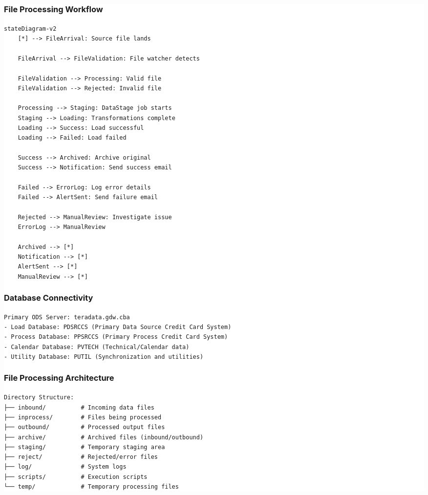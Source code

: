 ### File Processing Workflow

```mermaid
stateDiagram-v2
    [*] --> FileArrival: Source file lands
    
    FileArrival --> FileValidation: File watcher detects
    
    FileValidation --> Processing: Valid file
    FileValidation --> Rejected: Invalid file
    
    Processing --> Staging: DataStage job starts
    Staging --> Loading: Transformations complete
    Loading --> Success: Load successful
    Loading --> Failed: Load failed
    
    Success --> Archived: Archive original
    Success --> Notification: Send success email
    
    Failed --> ErrorLog: Log error details
    Failed --> AlertSent: Send failure email
    
    Rejected --> ManualReview: Investigate issue
    ErrorLog --> ManualReview
    
    Archived --> [*]
    Notification --> [*]
    AlertSent --> [*]
    ManualReview --> [*]
```

### Database Connectivity
```
Primary ODS Server: teradata.gdw.cba
- Load Database: PDSRCCS (Primary Data Source Credit Card System)
- Process Database: PPSRCCS (Primary Process Credit Card System)  
- Calendar Database: PVTECH (Technical/Calendar data)
- Utility Database: PUTIL (Synchronization and utilities)
```

### File Processing Architecture
```
Directory Structure:
├── inbound/          # Incoming data files
├── inprocess/        # Files being processed
├── outbound/         # Processed output files
├── archive/          # Archived files (inbound/outbound)
├── staging/          # Temporary staging area
├── reject/           # Rejected/error files
├── log/              # System logs
├── scripts/          # Execution scripts
└── temp/             # Temporary processing files
```
